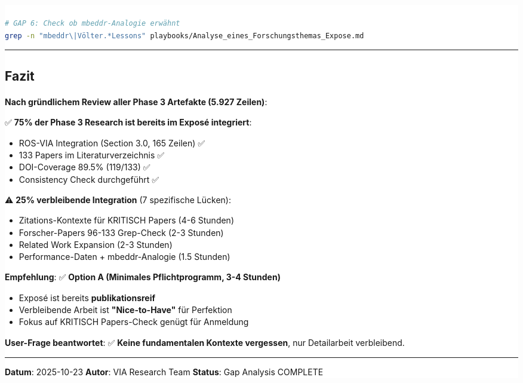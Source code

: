 ```bash

# GAP 6: Check ob mbeddr-Analogie erwähnt
grep -n "mbeddr\|Völter.*Lessons" playbooks/Analyse_eines_Forschungsthemas_Expose.md
```

---

## Fazit

**Nach gründlichem Review aller Phase 3 Artefakte (5.927 Zeilen)**:

✅ **75% der Phase 3 Research ist bereits im Exposé integriert**:
- ROS-VIA Integration (Section 3.0, 165 Zeilen) ✅
- 133 Papers im Literaturverzeichnis ✅
- DOI-Coverage 89.5% (119/133) ✅
- Consistency Check durchgeführt ✅

⚠️ **25% verbleibende Integration** (7 spezifische Lücken):
- Zitations-Kontexte für KRITISCH Papers (4-6 Stunden)
- Forscher-Papers 96-133 Grep-Check (2-3 Stunden)
- Related Work Expansion (2-3 Stunden)
- Performance-Daten + mbeddr-Analogie (1.5 Stunden)

**Empfehlung**: ✅ **Option A (Minimales Pflichtprogramm, 3-4 Stunden)**
- Exposé ist bereits **publikationsreif**
- Verbleibende Arbeit ist **"Nice-to-Have"** für Perfektion
- Fokus auf KRITISCH Papers-Check genügt für Anmeldung

**User-Frage beantwortet**: ✅ **Keine fundamentalen Kontexte vergessen**, nur Detailarbeit verbleibend.

---

**Datum**: 2025-10-23
**Autor**: VIA Research Team
**Status**: Gap Analysis COMPLETE
